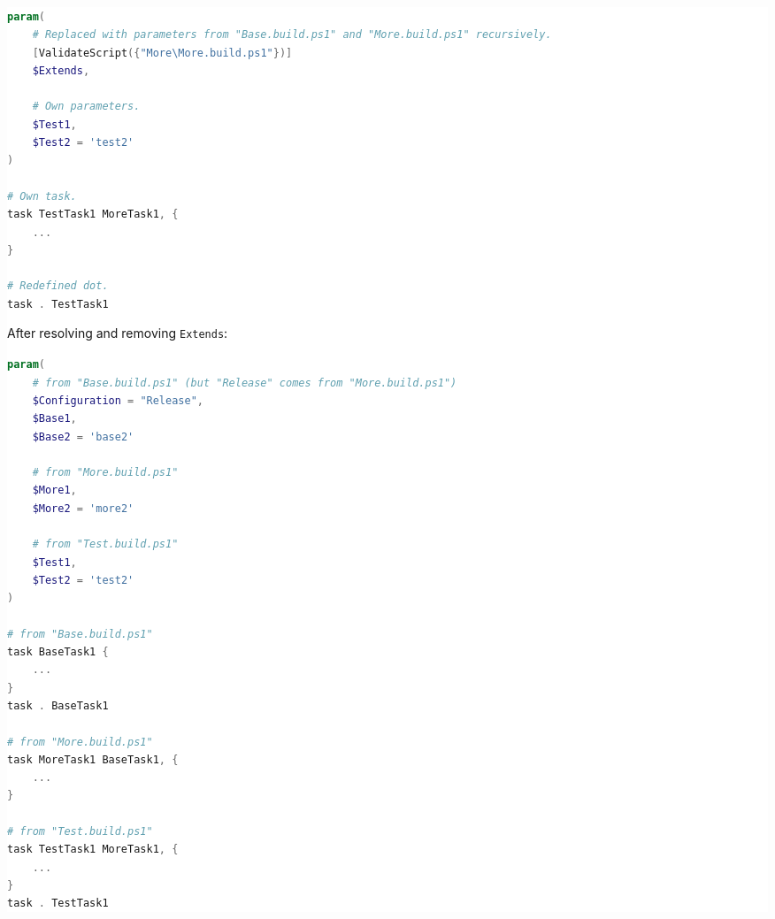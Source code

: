 ```powershell
param(
    # Replaced with parameters from "Base.build.ps1" and "More.build.ps1" recursively.
    [ValidateScript({"More\More.build.ps1"})]
    $Extends,

    # Own parameters.
    $Test1,
    $Test2 = 'test2'
)

# Own task.
task TestTask1 MoreTask1, {
    ...
}

# Redefined dot.
task . TestTask1
```

After resolving and removing `Extends`:

```powershell
param(
    # from "Base.build.ps1" (but "Release" comes from "More.build.ps1")
    $Configuration = "Release",
    $Base1,
    $Base2 = 'base2'

    # from "More.build.ps1"
    $More1,
    $More2 = 'more2'

    # from "Test.build.ps1"
    $Test1,
    $Test2 = 'test2'
)

# from "Base.build.ps1"
task BaseTask1 {
    ...
}
task . BaseTask1

# from "More.build.ps1"
task MoreTask1 BaseTask1, {
    ...
}

# from "Test.build.ps1"
task TestTask1 MoreTask1, {
    ...
}
task . TestTask1
```


[Building FarNet Showcase]: https://github.com/nightroman/Invoke-Build/blob/main/Docs/Building-FarNet-Showcase.md